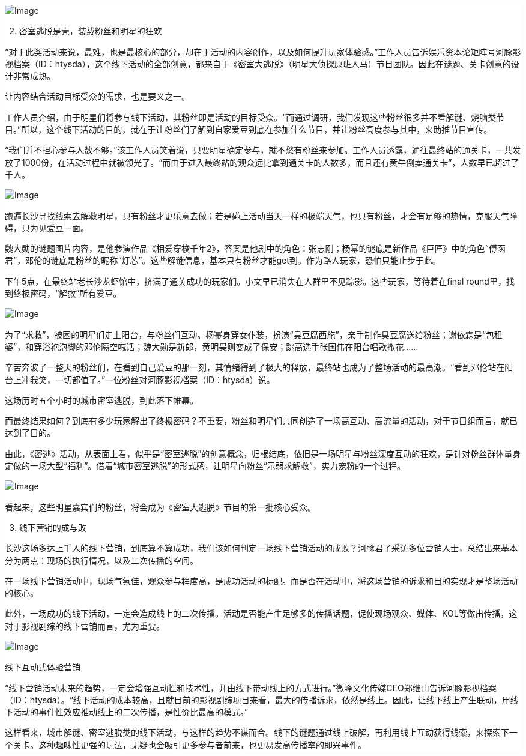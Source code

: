 ![Image](http://p3.pstatp.com/large/pgc-image/910f6ceb81484d35bbdfc7ef3a8a469f)

2. 密室逃脱是壳，装载粉丝和明星的狂欢

“对于此类活动来说，最难，也是最核心的部分，却在于活动的内容创作，以及如何提升玩家体验感。”工作人员告诉娱乐资本论矩阵号河豚影视档案（ID：htysda），这个线下活动的全部创意，都来自于《密室大逃脱》（明星大侦探原班人马）节目团队。因此在谜题、关卡创意的设计非常成熟。

让内容结合活动目标受众的需求，也是要义之一。

工作人员介绍，由于明星们将参与线下活动，其粉丝即是活动的目标受众。“而通过调研，我们发现这些粉丝很多并不看解谜、烧脑类节目。”所以，这个线下活动的目的，就在于让粉丝们了解到自家爱豆到底在参加什么节目，并让粉丝高度参与其中，来助推节目宣传。

“我们并不担心参与人数不够。”该工作人员笑着说，只要明星确定参与，就不愁有粉丝来参加。工作人员透露，通往最终站的通关卡，一共发放了1000份，在活动过程中就被领光了。“而由于进入最终站的观众远比拿到通关卡的人数多，而且还有黄牛倒卖通关卡”，人数早已超过了千人。

![Image](http://p3.pstatp.com/large/pgc-image/e3a5e5e58af046ec9be776782b186560)

跑遍长沙寻找线索去解救明星，只有粉丝才更乐意去做；若是碰上活动当天一样的极端天气，也只有粉丝，才会有足够的热情，克服天气障碍，只为见爱豆一面。

魏大勋的谜题图片内容，是他参演作品《相爱穿梭千年2》，答案是他剧中的角色：张志刚；杨幂的谜底是新作品《巨匠》中的角色“傅函君”，邓伦的谜底是粉丝的昵称“灯芯”。这些解谜信息，基本只有粉丝才能get到。作为路人玩家，恐怕只能止步于此。

下午5点，在最终站老长沙龙虾馆中，挤满了通关成功的玩家们。小文早已消失在人群里不见踪影。这些玩家，等待着在final round里，找到终极密码，“解救”所有爱豆。

![Image](http://p1.pstatp.com/large/pgc-image/f4ebf3c5269e4beb96994890229ca6e2)

为了“求救”，被困的明星们走上阳台，与粉丝们互动。杨幂身穿女仆装，扮演“臭豆腐西施”，亲手制作臭豆腐送给粉丝；谢依霖是“包租婆”，和穿浴袍泡脚的邓伦隔空喊话；魏大勋是新郎，黄明昊则变成了保安；跳高选手张国伟在阳台唱歌撒花……

辛苦奔波了一整天的粉丝们，在看到自己爱豆的那一刻，其情绪得到了极大的释放，最终站也成为了整场活动的最高潮。“看到邓伦站在阳台上冲我笑，一切都值了。”一位粉丝对河豚影视档案（ID：htysda）说。

这场历时五个小时的城市密室逃脱，到此落下帷幕。

而最终结果如何？到底有多少玩家解出了终极密码？不重要，粉丝和明星们共同创造了一场高互动、高流量的活动，对于节目组而言，就已达到了目的。

由此，《密逃》活动，从表面上看，似乎是“密室逃脱”的创意概念，归根结底，依旧是一场明星与粉丝深度互动的狂欢，是针对粉丝群体量身定做的一场大型“福利”。借着“城市密室逃脱”的形式感，让明星向粉丝“示弱求解救”，实力宠粉的一个过程。

![Image](http://p9.pstatp.com/large/pgc-image/d8bf7af45d054f87b743941eb0e501c1)

看起来，这些明星嘉宾们的粉丝，将会成为《密室大逃脱》节目的第一批核心受众。

3. 线下营销的成与败

长沙这场多达上千人的线下营销，到底算不算成功，我们该如何判定一场线下营销活动的成败？河豚君了采访多位营销人士，总结出来基本分为两点：现场的执行情况，以及二次传播的空间。

在一场线下营销活动中，现场气氛佳，观众参与程度高，是成功活动的标配。而是否在活动中，将这场营销的诉求和目的实现才是整场活动的核心。

此外，一场成功的线下活动，一定会造成线上的二次传播。活动是否能产生足够多的传播话题，促使现场观众、媒体、KOL等做出传播，这对于影视剧综的线下营销而言，尤为重要。

![Image](http://p1.pstatp.com/large/pgc-image/de933b4012674cca999f420c4b38e111)

线下互动式体验营销

“线下营销活动未来的趋势，一定会增强互动性和技术性，并由线下带动线上的方式进行。”微峰文化传媒CEO郑继山告诉河豚影视档案（ID：htysda）。“线下活动的成本较高，且就目前的影视剧综项目来看，最大的传播诉求，依然是线上。因此，让线下线上产生联动，用线下活动的事件性效应推动线上的二次传播，是性价比最高的模式。”

这样看来，城市解谜、密室逃脱类的线下活动，与这样的趋势不谋而合。线下的谜题通过线上破解，再利用线上互动获得线索，来探索下一个关卡。这种趣味性更强的玩法，无疑也会吸引更多参与者前来，也更易发高传播率的即兴事件。
